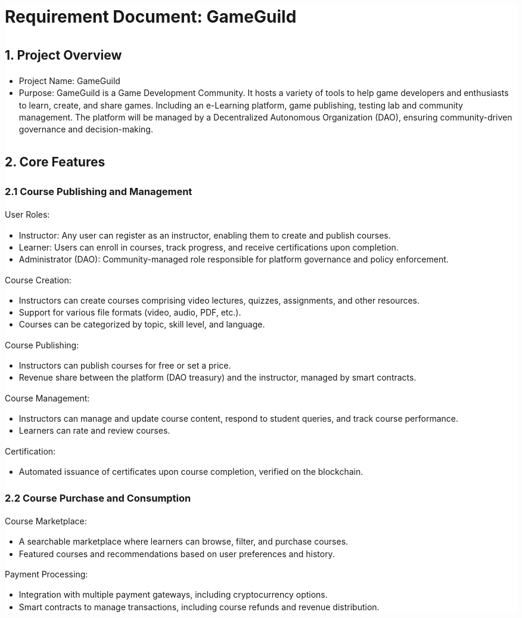 # Requirement Document: GameGuild

## 1. Project Overview

- Project Name: GameGuild
- Purpose: GameGuild is a Game Development Community. It hosts a variety of tools to help game developers and enthusiasts to learn, create, and share games. Including an e-Learning platform, game publishing, testing lab and community management. The platform will be managed by a Decentralized Autonomous Organization (DAO), ensuring community-driven governance and decision-making.

## 2. Core Features

### 2.1 Course Publishing and Management

User Roles:

- Instructor: Any user can register as an instructor, enabling them to create and publish courses.
- Learner: Users can enroll in courses, track progress, and receive certifications upon completion.
- Administrator (DAO): Community-managed role responsible for platform governance and policy enforcement.

Course Creation:

- Instructors can create courses comprising video lectures, quizzes, assignments, and other resources.
- Support for various file formats (video, audio, PDF, etc.).
- Courses can be categorized by topic, skill level, and language.

Course Publishing:

- Instructors can publish courses for free or set a price.
- Revenue share between the platform (DAO treasury) and the instructor, managed by smart contracts.

Course Management:

- Instructors can manage and update course content, respond to student queries, and track course performance.
- Learners can rate and review courses.

Certification:

- Automated issuance of certificates upon course completion, verified on the blockchain.

### 2.2 Course Purchase and Consumption

Course Marketplace:

- A searchable marketplace where learners can browse, filter, and purchase courses.
- Featured courses and recommendations based on user preferences and history.

Payment Processing:

- Integration with multiple payment gateways, including cryptocurrency options.
- Smart contracts to manage transactions, including course refunds and revenue distribution.
